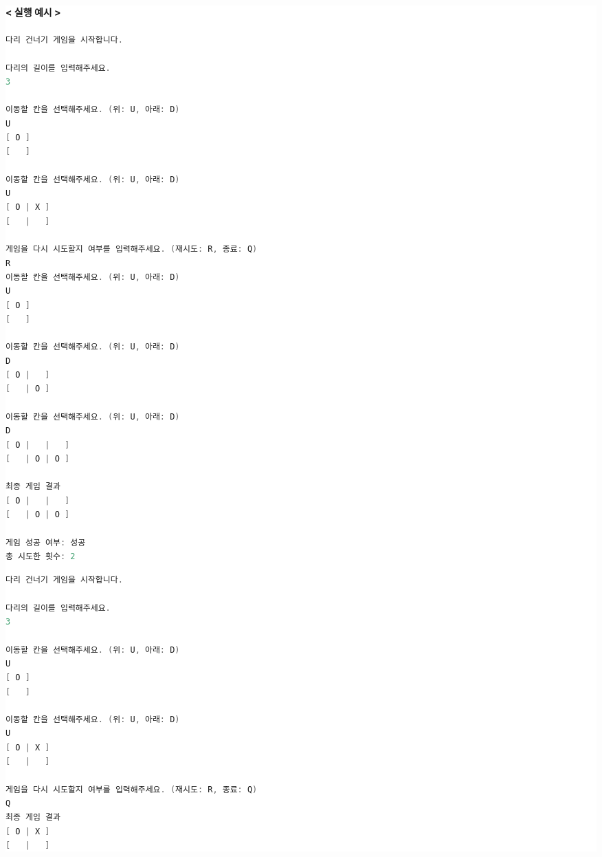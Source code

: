 #### < 실행 예시 >

```java
다리 건너기 게임을 시작합니다.

다리의 길이를 입력해주세요.
3

이동할 칸을 선택해주세요. (위: U, 아래: D)
U
[ O ]
[   ]

이동할 칸을 선택해주세요. (위: U, 아래: D)
U
[ O | X ]
[   |   ]

게임을 다시 시도할지 여부를 입력해주세요. (재시도: R, 종료: Q)
R
이동할 칸을 선택해주세요. (위: U, 아래: D)
U
[ O ]
[   ]

이동할 칸을 선택해주세요. (위: U, 아래: D)
D
[ O |   ]
[   | O ]

이동할 칸을 선택해주세요. (위: U, 아래: D)
D
[ O |   |   ]
[   | O | O ]

최종 게임 결과
[ O |   |   ]
[   | O | O ]

게임 성공 여부: 성공
총 시도한 횟수: 2
```

```java
다리 건너기 게임을 시작합니다.

다리의 길이를 입력해주세요.
3

이동할 칸을 선택해주세요. (위: U, 아래: D)
U
[ O ]
[   ]

이동할 칸을 선택해주세요. (위: U, 아래: D)
U
[ O | X ]
[   |   ]

게임을 다시 시도할지 여부를 입력해주세요. (재시도: R, 종료: Q)
Q
최종 게임 결과
[ O | X ]
[   |   ]

```